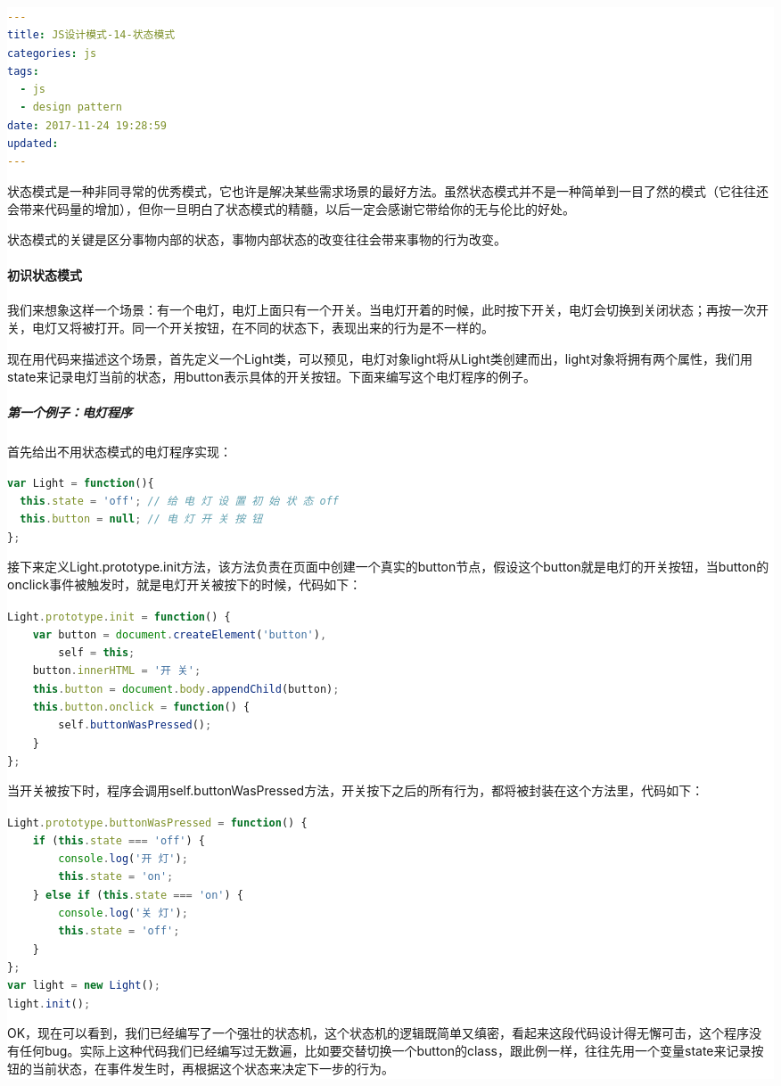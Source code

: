 ```yaml
---
title: JS设计模式-14-状态模式
categories: js
tags:
  - js
  - design pattern
date: 2017-11-24 19:28:59
updated:
---
```


状态模式是一种非同寻常的优秀模式，它也许是解决某些需求场景的最好方法。虽然状态模式并不是一种简单到一目了然的模式（它往往还会带来代码量的增加），但你一旦明白了状态模式的精髓，以后一定会感谢它带给你的无与伦比的好处。

状态模式的关键是区分事物内部的状态，事物内部状态的改变往往会带来事物的行为改变。

#### 初识状态模式
我们来想象这样一个场景：有一个电灯，电灯上面只有一个开关。当电灯开着的时候，此时按下开关，电灯会切换到关闭状态；再按一次开关，电灯又将被打开。同一个开关按钮，在不同的状态下，表现出来的行为是不一样的。

现在用代码来描述这个场景，首先定义一个Light类，可以预见，电灯对象light将从Light类创建而出，light对象将拥有两个属性，我们用state来记录电灯当前的状态，用button表示具体的开关按钮。下面来编写这个电灯程序的例子。

##### 第一个例子：电灯程序
首先给出不用状态模式的电灯程序实现：
```js
var Light = function(){ 
  this.state = 'off'; // 给 电 灯 设 置 初 始 状 态 off 
  this.button = null; // 电 灯 开 关 按 钮 
};
```
接下来定义Light.prototype.init方法，该方法负责在页面中创建一个真实的button节点，假设这个button就是电灯的开关按钮，当button的onclick事件被触发时，就是电灯开关被按下的时候，代码如下：
```js
Light.prototype.init = function() {
	var button = document.createElement('button'),
		self = this;
	button.innerHTML = '开 关';
	this.button = document.body.appendChild(button);
	this.button.onclick = function() {
		self.buttonWasPressed();
	}
};
```
当开关被按下时，程序会调用self.buttonWasPressed方法，开关按下之后的所有行为，都将被封装在这个方法里，代码如下：
```js
Light.prototype.buttonWasPressed = function() {
	if (this.state === 'off') {
		console.log('开 灯');
		this.state = 'on';
	} else if (this.state === 'on') {
		console.log('关 灯');
		this.state = 'off';
	}
};
var light = new Light();
light.init();
```
OK，现在可以看到，我们已经编写了一个强壮的状态机，这个状态机的逻辑既简单又缜密，看起来这段代码设计得无懈可击，这个程序没有任何bug。实际上这种代码我们已经编写过无数遍，比如要交替切换一个button的class，跟此例一样，往往先用一个变量state来记录按钮的当前状态，在事件发生时，再根据这个状态来决定下一步的行为。
